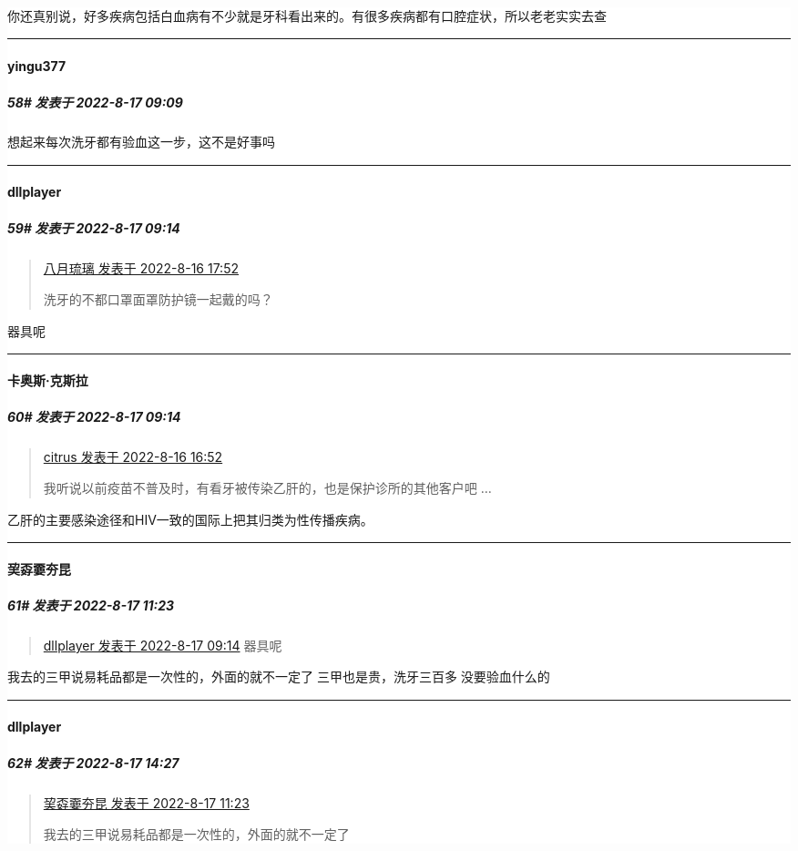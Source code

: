 你还真别说，好多疾病包括白血病有不少就是牙科看出来的。有很多疾病都有口腔症状，所以老老实实去查

*****

####  yingu377  
##### 58#       发表于 2022-8-17 09:09

想起来每次洗牙都有验血这一步，这不是好事吗

*****

####  dllplayer  
##### 59#       发表于 2022-8-17 09:14

<blockquote><a href="httphttps://bbs.saraba1st.com/2b/forum.php?mod=redirect&amp;goto=findpost&amp;pid=57091144&amp;ptid=2087258" target="_blank">八月琉璃 发表于 2022-8-16 17:52</a>

洗牙的不都口罩面罩防护镜一起戴的吗？</blockquote>
器具呢

*****

####  卡奥斯·克斯拉  
##### 60#       发表于 2022-8-17 09:14

<blockquote><a href="httphttps://bbs.saraba1st.com/2b/forum.php?mod=redirect&amp;goto=findpost&amp;pid=57090381&amp;ptid=2087258" target="_blank">citrus 发表于 2022-8-16 16:52</a>

我听说以前疫苗不普及时，有看牙被传染乙肝的，也是保护诊所的其他客户吧 ...</blockquote>
乙肝的主要感染途径和HIV一致的国际上把其归类为性传播疾病。



*****

####  巭孬嫑夯昆  
##### 61#       发表于 2022-8-17 11:23

<blockquote><a href="httphttps://bbs.saraba1st.com/2b/forum.php?mod=redirect&amp;goto=findpost&amp;pid=57097931&amp;ptid=2087258" target="_blank">dllplayer 发表于 2022-8-17 09:14</a>
器具呢</blockquote>
我去的三甲说易耗品都是一次性的，外面的就不一定了
三甲也是贵，洗牙三百多
没要验血什么的



*****

####  dllplayer  
##### 62#       发表于 2022-8-17 14:27

<blockquote><a href="httphttps://bbs.saraba1st.com/2b/forum.php?mod=redirect&amp;goto=findpost&amp;pid=57100365&amp;ptid=2087258" target="_blank">巭孬嫑夯昆 发表于 2022-8-17 11:23</a>

我去的三甲说易耗品都是一次性的，外面的就不一定了
